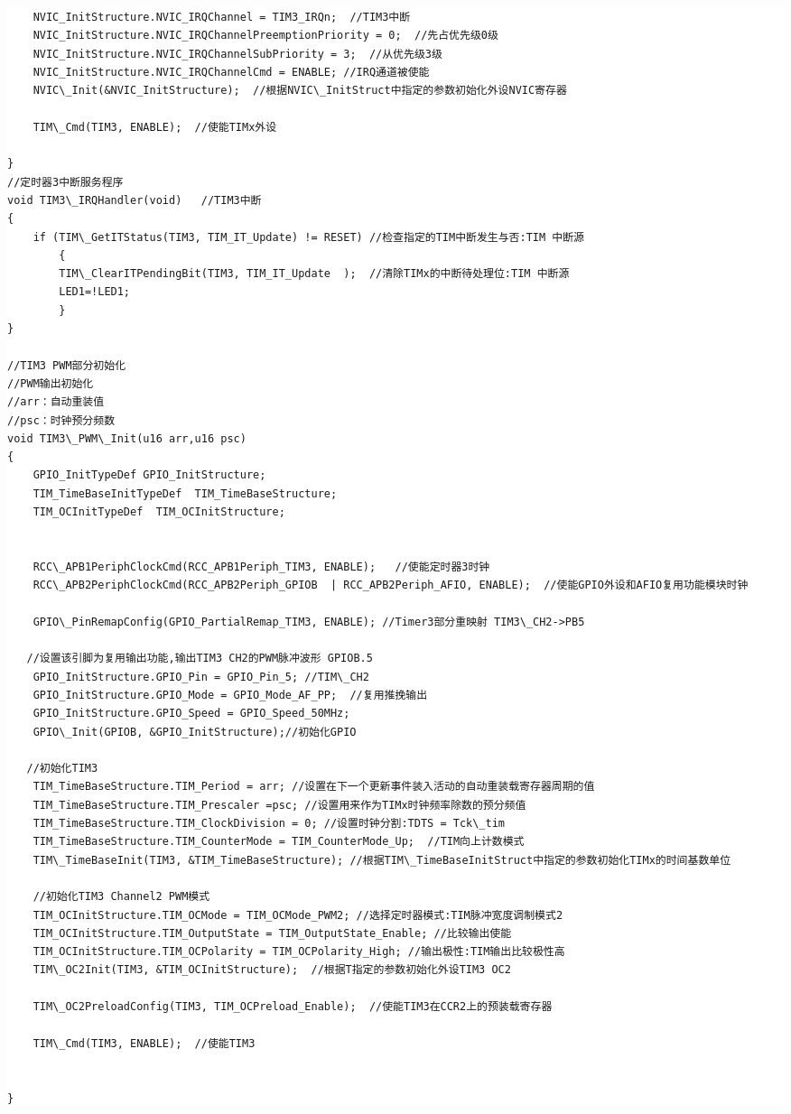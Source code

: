 ```
	NVIC_InitStructure.NVIC_IRQChannel = TIM3_IRQn;  //TIM3中断
	NVIC_InitStructure.NVIC_IRQChannelPreemptionPriority = 0;  //先占优先级0级
	NVIC_InitStructure.NVIC_IRQChannelSubPriority = 3;  //从优先级3级
	NVIC_InitStructure.NVIC_IRQChannelCmd = ENABLE; //IRQ通道被使能
	NVIC\_Init(&NVIC_InitStructure);  //根据NVIC\_InitStruct中指定的参数初始化外设NVIC寄存器

	TIM\_Cmd(TIM3, ENABLE);  //使能TIMx外设
							 
}
//定时器3中断服务程序
void TIM3\_IRQHandler(void)   //TIM3中断
{
	if (TIM\_GetITStatus(TIM3, TIM_IT_Update) != RESET) //检查指定的TIM中断发生与否:TIM 中断源 
		{
		TIM\_ClearITPendingBit(TIM3, TIM_IT_Update  );  //清除TIMx的中断待处理位:TIM 中断源 
		LED1=!LED1;
		}
}

//TIM3 PWM部分初始化 
//PWM输出初始化
//arr：自动重装值
//psc：时钟预分频数
void TIM3\_PWM\_Init(u16 arr,u16 psc)
{  
	GPIO_InitTypeDef GPIO_InitStructure;
	TIM_TimeBaseInitTypeDef  TIM_TimeBaseStructure;
	TIM_OCInitTypeDef  TIM_OCInitStructure;
	

	RCC\_APB1PeriphClockCmd(RCC_APB1Periph_TIM3, ENABLE);	//使能定时器3时钟
 	RCC\_APB2PeriphClockCmd(RCC_APB2Periph_GPIOB  | RCC_APB2Periph_AFIO, ENABLE);  //使能GPIO外设和AFIO复用功能模块时钟
	
	GPIO\_PinRemapConfig(GPIO_PartialRemap_TIM3, ENABLE); //Timer3部分重映射 TIM3\_CH2->PB5 
 
   //设置该引脚为复用输出功能,输出TIM3 CH2的PWM脉冲波形 GPIOB.5
	GPIO_InitStructure.GPIO_Pin = GPIO_Pin_5; //TIM\_CH2
	GPIO_InitStructure.GPIO_Mode = GPIO_Mode_AF_PP;  //复用推挽输出
	GPIO_InitStructure.GPIO_Speed = GPIO_Speed_50MHz;
	GPIO\_Init(GPIOB, &GPIO_InitStructure);//初始化GPIO
 
   //初始化TIM3
	TIM_TimeBaseStructure.TIM_Period = arr; //设置在下一个更新事件装入活动的自动重装载寄存器周期的值
	TIM_TimeBaseStructure.TIM_Prescaler =psc; //设置用来作为TIMx时钟频率除数的预分频值 
	TIM_TimeBaseStructure.TIM_ClockDivision = 0; //设置时钟分割:TDTS = Tck\_tim
	TIM_TimeBaseStructure.TIM_CounterMode = TIM_CounterMode_Up;  //TIM向上计数模式
	TIM\_TimeBaseInit(TIM3, &TIM_TimeBaseStructure); //根据TIM\_TimeBaseInitStruct中指定的参数初始化TIMx的时间基数单位
	
	//初始化TIM3 Channel2 PWM模式 
	TIM_OCInitStructure.TIM_OCMode = TIM_OCMode_PWM2; //选择定时器模式:TIM脉冲宽度调制模式2
 	TIM_OCInitStructure.TIM_OutputState = TIM_OutputState_Enable; //比较输出使能
	TIM_OCInitStructure.TIM_OCPolarity = TIM_OCPolarity_High; //输出极性:TIM输出比较极性高
	TIM\_OC2Init(TIM3, &TIM_OCInitStructure);  //根据T指定的参数初始化外设TIM3 OC2

	TIM\_OC2PreloadConfig(TIM3, TIM_OCPreload_Enable);  //使能TIM3在CCR2上的预装载寄存器
 
	TIM\_Cmd(TIM3, ENABLE);  //使能TIM3
	

}

```